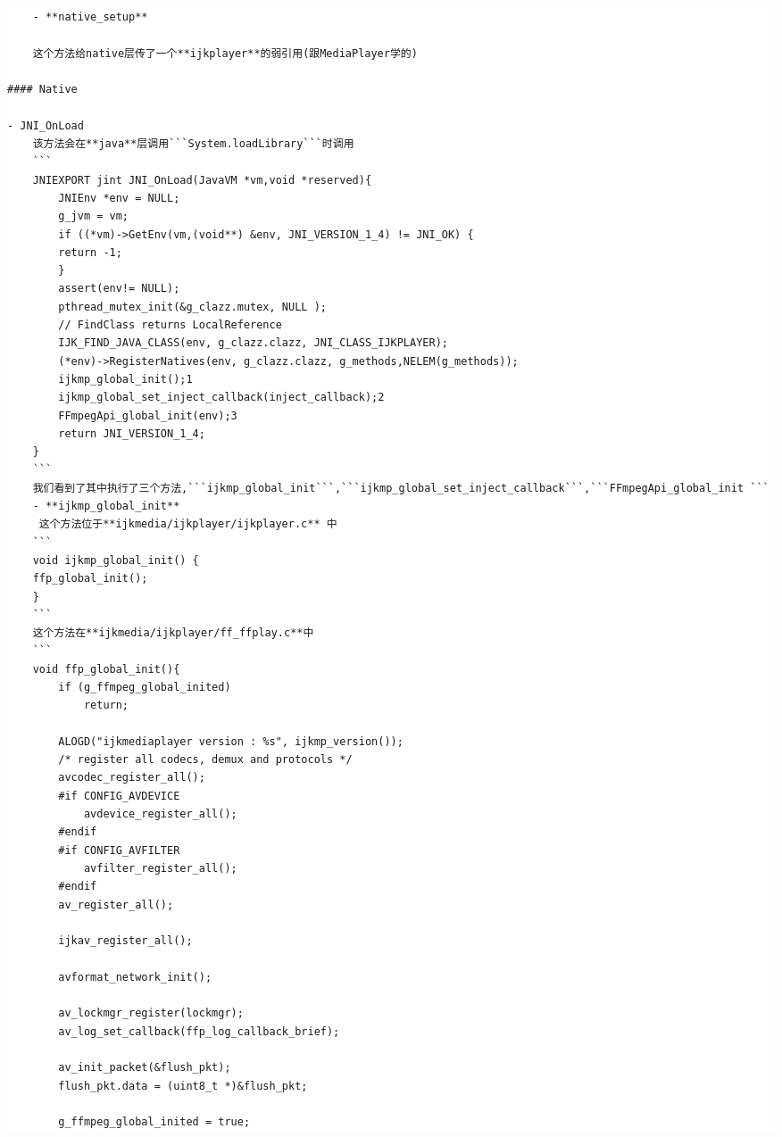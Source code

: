 ```
    - **native_setup**  

    这个方法给native层传了一个**ijkplayer**的弱引用(跟MediaPlayer学的)

#### Native

- JNI_OnLoad
    该方法会在**java**层调用```System.loadLibrary```时调用
    ```
    JNIEXPORT jint JNI_OnLoad(JavaVM *vm,void *reserved){
        JNIEnv *env = NULL;
        g_jvm = vm;
        if ((*vm)->GetEnv(vm,(void**) &env, JNI_VERSION_1_4) != JNI_OK) {
        return -1;
        }
        assert(env!= NULL);
        pthread_mutex_init(&g_clazz.mutex, NULL );
        // FindClass returns LocalReference
        IJK_FIND_JAVA_CLASS(env, g_clazz.clazz, JNI_CLASS_IJKPLAYER);
        (*env)->RegisterNatives(env, g_clazz.clazz, g_methods,NELEM(g_methods));
        ijkmp_global_init();1
        ijkmp_global_set_inject_callback(inject_callback);2
        FFmpegApi_global_init(env);3
        return JNI_VERSION_1_4;
    }
    ```
    我们看到了其中执行了三个方法,```ijkmp_global_init```,```ijkmp_global_set_inject_callback```,```FFmpegApi_global_init ```
    - **ijkmp_global_init**  
     这个方法位于**ijkmedia/ijkplayer/ijkplayer.c** 中
    ```
    void ijkmp_global_init() {
    ffp_global_init();
    }
    ```
    这个方法在**ijkmedia/ijkplayer/ff_ffplay.c**中
    ```
    void ffp_global_init(){
        if (g_ffmpeg_global_inited)
            return;

        ALOGD("ijkmediaplayer version : %s", ijkmp_version());
        /* register all codecs, demux and protocols */
        avcodec_register_all();
        #if CONFIG_AVDEVICE
            avdevice_register_all();
        #endif
        #if CONFIG_AVFILTER
            avfilter_register_all();
        #endif
        av_register_all();

        ijkav_register_all();

        avformat_network_init();

        av_lockmgr_register(lockmgr);
        av_log_set_callback(ffp_log_callback_brief);

        av_init_packet(&flush_pkt);
        flush_pkt.data = (uint8_t *)&flush_pkt;

        g_ffmpeg_global_inited = true;
```